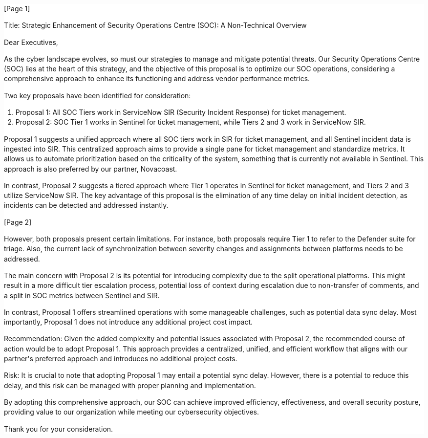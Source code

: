 \[Page 1\]

Title: Strategic Enhancement of Security Operations Centre (SOC): A Non-Technical Overview

Dear Executives,

As the cyber landscape evolves, so must our strategies to manage and mitigate potential threats. Our Security Operations Centre (SOC) lies at the heart of this strategy, and the objective of this proposal is to optimize our SOC operations, considering a comprehensive approach to enhance its functioning and address vendor performance metrics.

Two key proposals have been identified for consideration:

1.  Proposal 1: All SOC Tiers work in ServiceNow SIR (Security Incident Response) for ticket management.
2.  Proposal 2: SOC Tier 1 works in Sentinel for ticket management, while Tiers 2 and 3 work in ServiceNow SIR.

Proposal 1 suggests a unified approach where all SOC tiers work in SIR for ticket management, and all Sentinel incident data is ingested into SIR. This centralized approach aims to provide a single pane for ticket management and standardize metrics. It allows us to automate prioritization based on the criticality of the system, something that is currently not available in Sentinel. This approach is also preferred by our partner, Novacoast.

In contrast, Proposal 2 suggests a tiered approach where Tier 1 operates in Sentinel for ticket management, and Tiers 2 and 3 utilize ServiceNow SIR. The key advantage of this proposal is the elimination of any time delay on initial incident detection, as incidents can be detected and addressed instantly.

\[Page 2\]

However, both proposals present certain limitations. For instance, both proposals require Tier 1 to refer to the Defender suite for triage. Also, the current lack of synchronization between severity changes and assignments between platforms needs to be addressed.

The main concern with Proposal 2 is its potential for introducing complexity due to the split operational platforms. This might result in a more difficult tier escalation process, potential loss of context during escalation due to non-transfer of comments, and a split in SOC metrics between Sentinel and SIR.

In contrast, Proposal 1 offers streamlined operations with some manageable challenges, such as potential data sync delay. Most importantly, Proposal 1 does not introduce any additional project cost impact.

Recommendation: Given the added complexity and potential issues associated with Proposal 2, the recommended course of action would be to adopt Proposal 1. This approach provides a centralized, unified, and efficient workflow that aligns with our partner's preferred approach and introduces no additional project costs.

Risk: It is crucial to note that adopting Proposal 1 may entail a potential sync delay. However, there is a potential to reduce this delay, and this risk can be managed with proper planning and implementation.

By adopting this comprehensive approach, our SOC can achieve improved efficiency, effectiveness, and overall security posture, providing value to our organization while meeting our cybersecurity objectives.

Thank you for your consideration.
